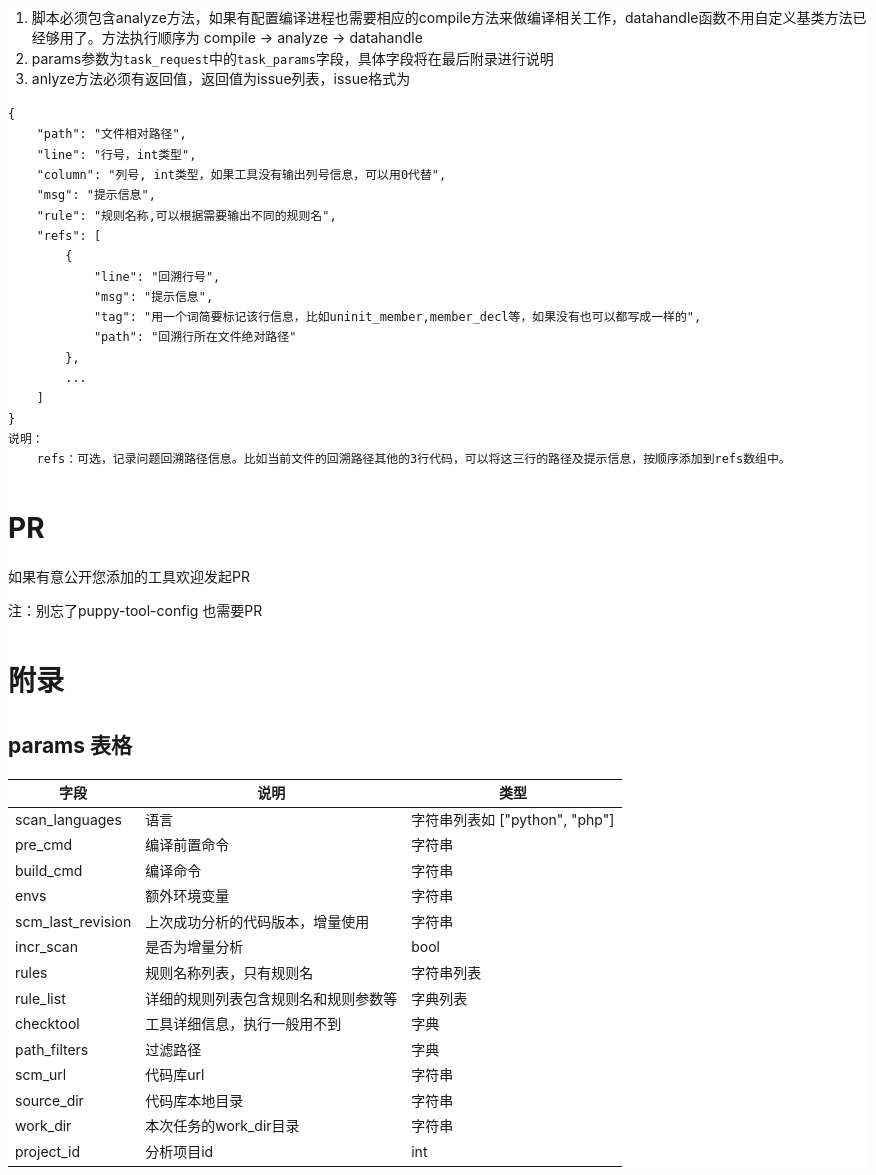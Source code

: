1. 脚本必须包含analyze方法，如果有配置编译进程也需要相应的compile方法来做编译相关工作，datahandle函数不用自定义基类方法已经够用了。方法执行顺序为 compile -> analyze -> datahandle
2. params参数为`task_request`中的`task_params`字段，具体字段将在最后附录进行说明
3. anlyze方法必须有返回值，返回值为issue列表，issue格式为

```
{
    "path": "文件相对路径",
    "line": "行号，int类型",
    "column": "列号, int类型，如果工具没有输出列号信息，可以用0代替",
    "msg": "提示信息",
    "rule": "规则名称,可以根据需要输出不同的规则名",
    "refs": [
        {
            "line": "回溯行号", 
            "msg": "提示信息", 
            "tag": "用一个词简要标记该行信息，比如uninit_member,member_decl等，如果没有也可以都写成一样的", 
            "path": "回溯行所在文件绝对路径"
        },
        ...
    ]
}
说明：
    refs：可选，记录问题回溯路径信息。比如当前文件的回溯路径其他的3行代码，可以将这三行的路径及提示信息，按顺序添加到refs数组中。
```

# PR

如果有意公开您添加的工具欢迎发起PR

注：别忘了puppy-tool-config 也需要PR

# 附录

## params 表格

| 字段 | 说明 | 类型 |
| --- | --- | --- |
| scan_languages | 语言 | 字符串列表如 ["python", "php"] |
| pre_cmd | 编译前置命令 | 字符串 |
| build_cmd | 编译命令 | 字符串 |
| envs | 额外环境变量 | 字符串 |
| scm_last_revision | 上次成功分析的代码版本，增量使用 | 字符串 |
| incr_scan | 是否为增量分析 | bool |
| rules | 规则名称列表，只有规则名 | 字符串列表 |
| rule_list | 详细的规则列表包含规则名和规则参数等 | 字典列表 |
| checktool | 工具详细信息，执行一般用不到 | 字典 |
| path_filters | 过滤路径 | 字典 |
| scm_url | 代码库url | 字符串 |
| source_dir | 代码库本地目录 | 字符串 |
| work_dir | 本次任务的work_dir目录 | 字符串 |
| project_id | 分析项目id | int |